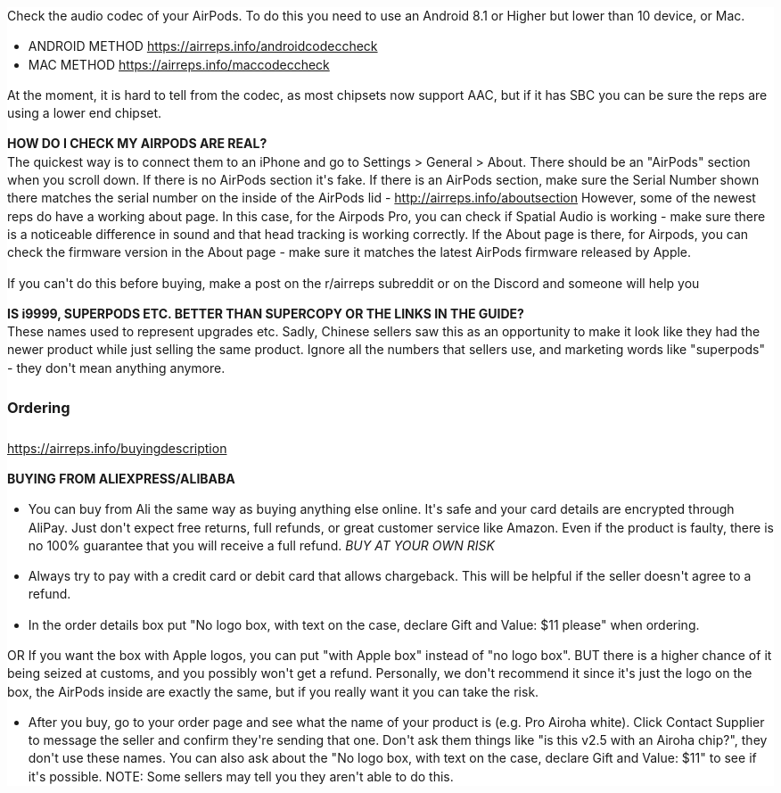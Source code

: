 Check the audio codec of your AirPods. To do this you need to use an Android 8.1 or Higher but lower than 10 device, or Mac.

- ANDROID METHOD https://airreps.info/androidcodeccheck
- MAC METHOD https://airreps.info/maccodeccheck

At the moment, it is hard to tell from the codec, as most chipsets now support AAC, but if it has SBC you can be sure the reps are using a lower end chipset.

**HOW DO I CHECK MY AIRPODS ARE REAL?**  
The quickest way is to connect them to an iPhone and go to Settings > General > About. There should be an "AirPods" section when you scroll down. If there is no AirPods section it's fake. If there is an AirPods section, make sure the Serial Number shown there matches the serial number on the inside of the AirPods lid - http://airreps.info/aboutsection However, some of the newest reps do have a working about page. In this case, for the Airpods Pro, you can check if Spatial Audio is working - make sure there is a noticeable difference in sound and that head tracking is working correctly. If the About page is there, for Airpods, you can check the firmware version in the About page - make sure it matches the latest AirPods firmware released by Apple.

If you can't do this before buying, make a post on the r/airreps subreddit or on the Discord and someone will help you

**IS i9999, SUPERPODS ETC. BETTER THAN SUPERCOPY OR THE LINKS IN THE GUIDE?**  
These names used to represent upgrades etc. Sadly, Chinese sellers saw this as an opportunity to make it look like they had the newer product while just selling the same product. Ignore all the numbers that sellers use, and marketing words like "superpods" - they don't mean anything anymore.




### **Ordering**
###

https://airreps.info/buyingdescription

**BUYING FROM ALIEXPRESS/ALIBABA**

* You can buy from Ali the same way as buying anything else online. It's safe and your card details are encrypted through AliPay. Just don't expect free returns, full refunds, or great customer service like Amazon. Even if the product is faulty, there is no 100% guarantee that you will receive a full refund.
*BUY AT YOUR OWN RISK*

* Always try to pay with a credit card or debit card that allows chargeback. This will be helpful if the seller doesn't agree to a refund.

* In the order details box put "No logo box, with text on the case, declare Gift and Value: $11 please" when ordering.

OR If you want the box with Apple logos, you can put "with Apple box" instead of "no logo box". BUT there is a higher chance of it being seized at customs, and you possibly won't get a refund. Personally, we don't recommend it since it's just the logo on the box, the AirPods inside are exactly the same, but if you really want it you can take the risk.

* After you buy, go to your order page and see what the name of your product is (e.g. Pro Airoha white). Click Contact Supplier to message the seller and confirm they're sending that one. Don't ask them things like "is this v2.5 with an Airoha chip?", they don't use these names. You can also ask about the "No logo box, with text on the case, declare Gift and Value: $11" to see if it's possible. NOTE: Some sellers may tell you they aren't able to do this.
